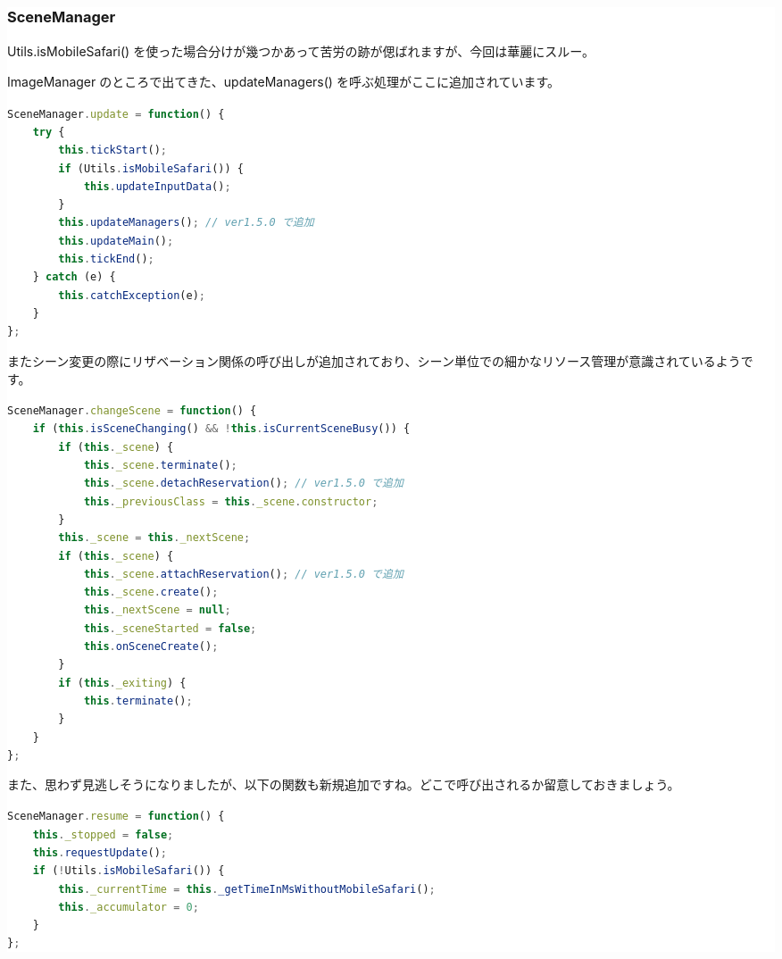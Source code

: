 ### SceneManager

Utils.isMobileSafari() を使った場合分けが幾つかあって苦労の跡が偲ばれますが、今回は華麗にスルー。

ImageManager のところで出てきた、updateManagers() を呼ぶ処理がここに追加されています。

```js
SceneManager.update = function() {
    try {
        this.tickStart();
        if (Utils.isMobileSafari()) {
            this.updateInputData();
        }
        this.updateManagers(); // ver1.5.0 で追加
        this.updateMain();
        this.tickEnd();
    } catch (e) {
        this.catchException(e);
    }
};
```

またシーン変更の際にリザベーション関係の呼び出しが追加されており、シーン単位での細かなリソース管理が意識されているようです。

```js
SceneManager.changeScene = function() {
    if (this.isSceneChanging() && !this.isCurrentSceneBusy()) {
        if (this._scene) {
            this._scene.terminate();
            this._scene.detachReservation(); // ver1.5.0 で追加
            this._previousClass = this._scene.constructor;
        }
        this._scene = this._nextScene;
        if (this._scene) {
            this._scene.attachReservation(); // ver1.5.0 で追加
            this._scene.create();
            this._nextScene = null;
            this._sceneStarted = false;
            this.onSceneCreate();
        }
        if (this._exiting) {
            this.terminate();
        }
    }
};
```

また、思わず見逃しそうになりましたが、以下の関数も新規追加ですね。どこで呼び出されるか留意しておきましょう。

```js
SceneManager.resume = function() {
    this._stopped = false;
    this.requestUpdate();
    if (!Utils.isMobileSafari()) {
        this._currentTime = this._getTimeInMsWithoutMobileSafari();
        this._accumulator = 0;
    }
};
```

